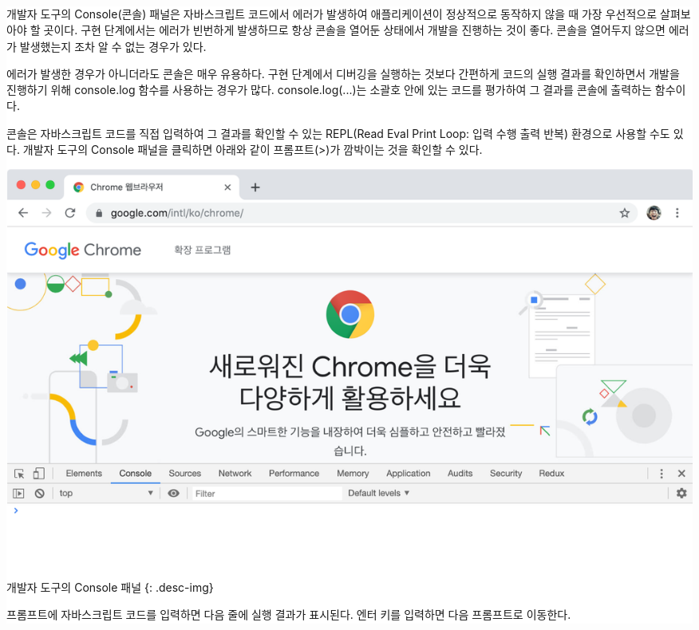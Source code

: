 개발자 도구의 Console(콘솔) 패널은 자바스크립트 코드에서 에러가 발생하여 애플리케이션이 정상적으로 동작하지 않을 때 가장 우선적으로 살펴보아야 할 곳이다. 구현 단계에서는 에러가 빈번하게 발생하므로 항상 콘솔을 열어둔 상태에서 개발을 진행하는 것이 좋다. 콘솔을 열어두지 않으면 에러가 발생했는지 조차 알 수 없는 경우가 있다.

에러가 발생한 경우가 아니더라도 콘솔은 매우 유용하다. 구현 단계에서 디버깅을 실행하는 것보다 간편하게 코드의 실행 결과를 확인하면서 개발을 진행하기 위해 console.log 함수를 사용하는 경우가 많다. console.log(...)는 소괄호 안에 있는 코드를 평가하여 그 결과를 콘솔에 출력하는 함수이다.

콘솔은 자바스크립트 코드를 직접 입력하여 그 결과를 확인할 수 있는 REPL(Read Eval Print Loop: 입력 수행 출력 반복) 환경으로 사용할 수도 있다. 개발자 도구의 Console 패널을 클릭하면 아래와 같이 프롬프트(>)가 깜박이는 것을 확인할 수 있다.

![](/assets/fs-images/3-7.png)

개발자 도구의 Console 패널
{: .desc-img}

프롬프트에 자바스크립트 코드를 입력하면 다음 줄에 실행 결과가 표시된다. 엔터 키를 입력하면 다음 프롬프트로 이동한다.
